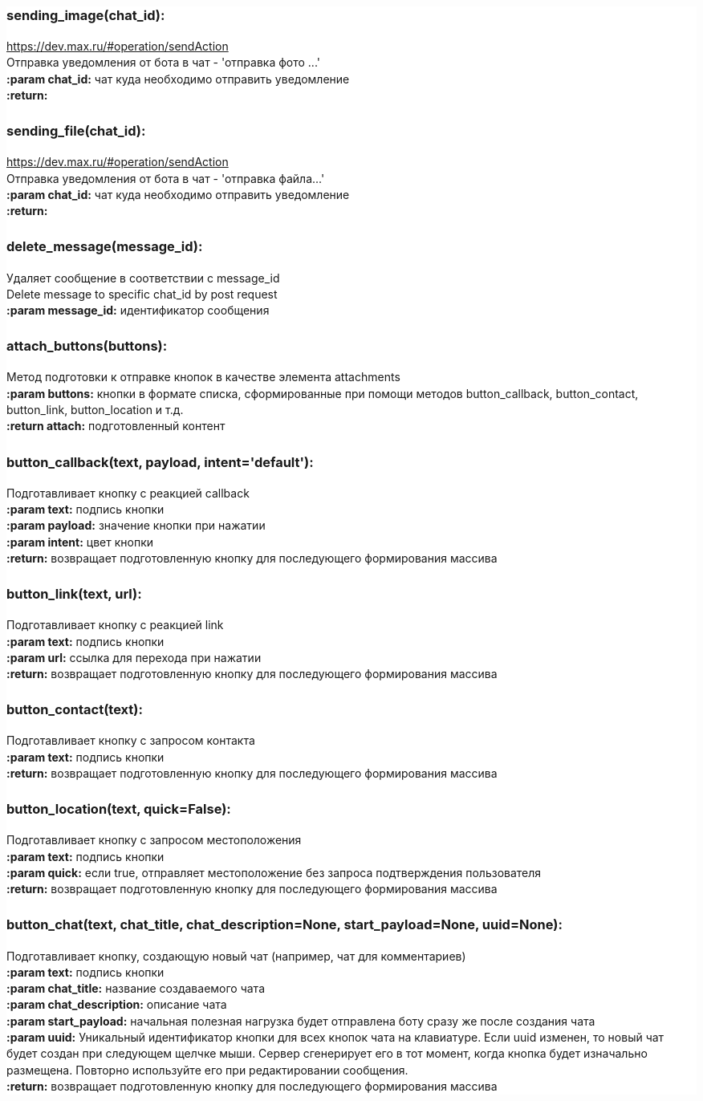 ### sending_image(chat_id):
https://dev.max.ru/#operation/sendAction  
Отправка уведомления от бота в чат - 'отправка фото ...'  
**:param chat_id:** чат куда необходимо отправить уведомление  
**:return:**

### sending_file(chat_id):
https://dev.max.ru/#operation/sendAction  
Отправка уведомления от бота в чат - 'отправка файла...'    
**:param chat_id:** чат куда необходимо отправить уведомление      
**:return:**

### delete_message(message_id):
Удаляет сообщение в соответствии с message_id  
Delete message to specific chat_id by post request  
**:param message_id:** идентификатор сообщения  

### attach_buttons(buttons):
Метод подготовки к отправке кнопок в качестве элемента attachments    
**:param buttons:** кнопки в формате списка, cформированные при помощи методов button_callback, button_contact, button_link, button_location и т.д.    
**:return attach:** подготовленный контент  

### button_callback(text, payload, intent='default'):
Подготавливает кнопку с реакцией callback  
**:param text:** подпись кнопки    
**:param payload:** значение кнопки при нажатии  
**:param intent:** цвет кнопки    
**:return:** возвращает подготовленную кнопку для последующего формирования массива  

### button_link(text, url):
Подготавливает кнопку с реакцией link  
**:param text:** подпись кнопки  
**:param url:** ссылка для перехода при нажатии    
**:return:** возвращает подготовленную кнопку для последующего формирования массива    

### button_contact(text):
Подготавливает кнопку с запросом контакта  
**:param text:** подпись кнопки  
**:return:** возвращает подготовленную кнопку для последующего формирования массива  

### button_location(text, quick=False):
Подготавливает кнопку с запросом местоположения  
**:param text:** подпись кнопки    
**:param quick:** если true, отправляет местоположение без запроса подтверждения пользователя    
**:return:** возвращает подготовленную кнопку для последующего формирования массива  

### button_chat(text, chat_title, chat_description=None, start_payload=None, uuid=None):  
Подготавливает кнопку, создающую новый чат (например, чат для комментариев)  
**:param text:** подпись кнопки  
**:param chat_title:** название создаваемого чата  
**:param chat_description:** описание чата  
**:param start_payload:** начальная полезная нагрузка будет отправлена боту сразу же после создания чата  
**:param uuid:** Уникальный идентификатор кнопки для всех кнопок чата на клавиатуре. Если uuid изменен, то новый чат будет создан при следующем щелчке мыши. Сервер сгенерирует его в тот момент, когда кнопка будет изначально размещена. Повторно используйте его при редактировании сообщения.    
**:return:** возвращает подготовленную кнопку для последующего формирования массива    
